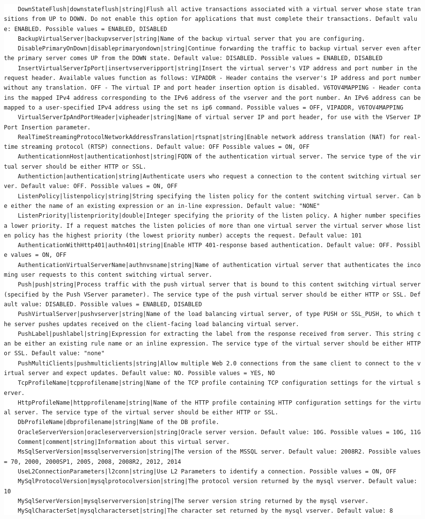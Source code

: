         DownStateFlush|downstateflush|string|Flush all active transactions associated with a virtual server whose state transitions from UP to DOWN. Do not enable this option for applications that must complete their transactions. Default value: ENABLED. Possible values = ENABLED, DISABLED
        BackupVirtualServer|backupvserver|string|Name of the backup virtual server that you are configuring.
        DisablePrimaryOnDown|disableprimaryondown|string|Continue forwarding the traffic to backup virtual server even after the primary server comes UP from the DOWN state. Default value: DISABLED. Possible values = ENABLED, DISABLED
        InsertVirtualServerIpPort|insertvserveripport|string|Insert the virtual server's VIP address and port number in the request header. Available values function as follows: VIPADDR - Header contains the vserver's IP address and port number without any translation. OFF - The virtual IP and port header insertion option is disabled. V6TOV4MAPPING - Header contains the mapped IPv4 address corresponding to the IPv6 address of the vserver and the port number. An IPv6 address can be mapped to a user-specified IPv4 address using the set ns ip6 command. Possible values = OFF, VIPADDR, V6TOV4MAPPING
        VirtualServerIpAndPortHeader|vipheader|string|Name of virtual server IP and port header, for use with the VServer IP Port Insertion parameter.
        RealTimeStreamingProtocolNetworkAddressTranslation|rtspnat|string|Enable network address translation (NAT) for real-time streaming protocol (RTSP) connections. Default value: OFF Possible values = ON, OFF
        AuthenticationnHost|authenticationhost|string|FQDN of the authentication virtual server. The service type of the virtual server should be either HTTP or SSL.
        Authentiction|authentication|string|Authenticate users who request a connection to the content switching virtual server. Default value: OFF. Possible values = ON, OFF
        ListenPolicy|listenpolicy|string|String specifying the listen policy for the content switching virtual server. Can be either the name of an existing expression or an in-line expression. Default value: "NONE"
        ListenPriority|listenpriority|double|Integer specifying the priority of the listen policy. A higher number specifies a lower priority. If a request matches the listen policies of more than one virtual server the virtual server whose listen policy has the highest priority (the lowest priority number) accepts the request. Default value: 101
        AuthenticationWithHttp401|authn401|string|Enable HTTP 401-response based authentication. Default value: OFF. Possible values = ON, OFF
        AuthenticationVirtualServerName|authnvsname|string|Name of authentication virtual server that authenticates the incoming user requests to this content switching virtual server.
        Push|push|string|Process traffic with the push virtual server that is bound to this content switching virtual server (specified by the Push VServer parameter). The service type of the push virtual server should be either HTTP or SSL. Default value: DISABLED. Possible values = ENABLED, DISABLED
        PushVirtualServer|pushvserver|string|Name of the load balancing virtual server, of type PUSH or SSL_PUSH, to which the server pushes updates received on the client-facing load balancing virtual server.
        PushLabel|pushlabel|string|Expression for extracting the label from the response received from server. This string can be either an existing rule name or an inline expression. The service type of the virtual server should be either HTTP or SSL. Default value: "none"
        PushMultiClients|pushmulticlients|string|Allow multiple Web 2.0 connections from the same client to connect to the virtual server and expect updates. Default value: NO. Possible values = YES, NO
        TcpProfileName|tcpprofilename|string|Name of the TCP profile containing TCP configuration settings for the virtual server.
        HttpProfileName|httpprofilename|string|Name of the HTTP profile containing HTTP configuration settings for the virtual server. The service type of the virtual server should be either HTTP or SSL.
        DbProfileName|dbprofilename|string|Name of the DB profile.
        OracleServerVersion|oracleserverversion|string|Oracle server version. Default value: 10G. Possible values = 10G, 11G
        Comment|comment|string|Information about this virtual server.
        MsSqlServerVersion|mssqlserverversion|string|The version of the MSSQL server. Default value: 2008R2. Possible values = 70, 2000, 2000SP1, 2005, 2008, 2008R2, 2012, 2014
        UseL2ConnectionParameters|l2conn|string|Use L2 Parameters to identify a connection. Possible values = ON, OFF
        MySqlProtocolVersion|mysqlprotocolversion|string|The protocol version returned by the mysql vserver. Default value: 10
        MySqlServerVersion|mysqlserverversion|string|The server version string returned by the mysql vserver.
        MySqlCharacterSet|mysqlcharacterset|string|The character set returned by the mysql vserver. Default value: 8